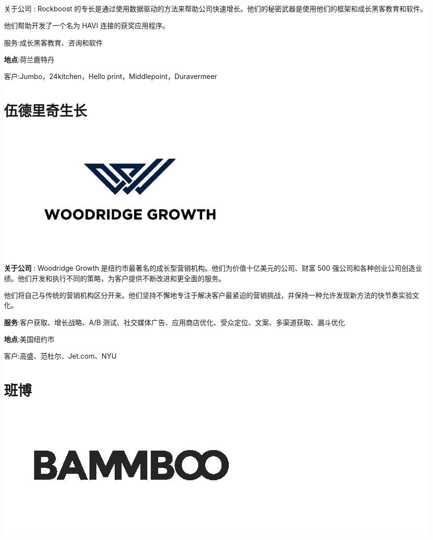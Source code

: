 关于公司 : Rockboost 的专长是通过使用数据驱动的方法来帮助公司快速增长。他们的秘密武器是使用他们的框架和成长黑客教育和软件。

他们帮助开发了一个名为 HAVI 连接的获奖应用程序。

服务:成长黑客教育、咨询和软件

**地点**:荷兰鹿特丹

客户:Jumbo，24kitchen，Hello print，Middlepoint，Duravermeer

# 伍德里奇生长

![](img/593b230a730322aafe77394ae3d5e530.png)

**关于公司** : Woodridge Growth 是纽约市最著名的成长型营销机构。他们为价值十亿美元的公司、财富 500 强公司和各种创业公司创造业绩。他们开发和执行不同的策略，为客户提供不断改进和更全面的服务。

他们将自己与传统的营销机构区分开来。他们坚持不懈地专注于解决客户最紧迫的营销挑战，并保持一种允许发现新方法的快节奏实验文化。

**服务**:客户获取、增长战略、A/B 测试、社交媒体广告、应用商店优化、受众定位、文案、多渠道获取、漏斗优化

**地点**:美国纽约市

客户:高盛、范杜尔、Jet.com、NYU

# 班博

![](img/79c0467ef74cf89b56baaf8050624fa5.png)
